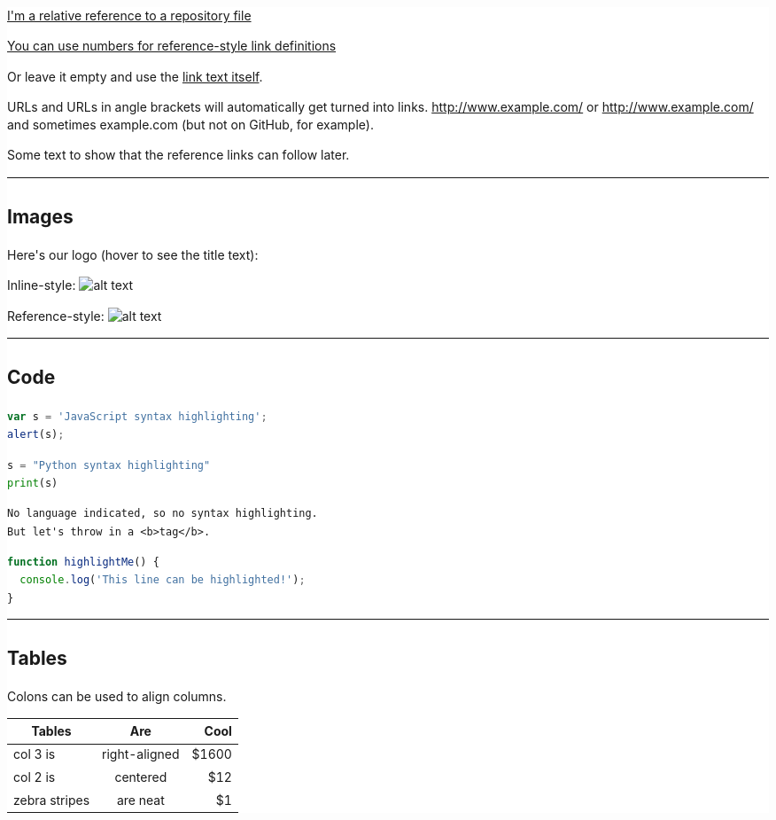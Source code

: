 [I'm a relative reference to a repository file](../blob/master/LICENSE)

[You can use numbers for reference-style link definitions][1]

Or leave it empty and use the [link text itself].

URLs and URLs in angle brackets will automatically get turned into links. http://www.example.com/ or <http://www.example.com/> and sometimes example.com (but not on GitHub, for example).

Some text to show that the reference links can follow later.

[arbitrary case-insensitive reference text]: https://www.mozilla.org/
[1]: http://slashdot.org/
[link text itself]: http://www.reddit.com/

---

## Images

Here's our logo (hover to see the title text):

Inline-style: ![alt text](https://github.com/adam-p/markdown-here/raw/master/src/common/images/icon48.png 'Logo Title Text 1')

Reference-style: ![alt text][logo]

[logo]: https://github.com/adam-p/markdown-here/raw/master/src/common/images/icon48.png 'Logo Title Text 2'

---

## Code

```javascript
var s = 'JavaScript syntax highlighting';
alert(s);
```

```python
s = "Python syntax highlighting"
print(s)
```

```
No language indicated, so no syntax highlighting.
But let's throw in a <b>tag</b>.
```

```js {2}
function highlightMe() {
  console.log('This line can be highlighted!');
}
```

---

## Tables

Colons can be used to align columns.

| Tables        |      Are      |   Cool |
| ------------- | :-----------: | -----: |
| col 3 is      | right-aligned | \$1600 |
| col 2 is      |   centered    |   \$12 |
| zebra stripes |   are neat    |    \$1 |
